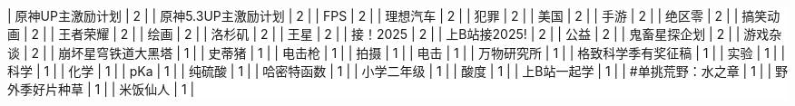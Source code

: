 | 原神UP主激励计划 | 2 |
| 原神5.3UP主激励计划 | 2 |
| FPS | 2 |
| 理想汽车 | 2 |
| 犯罪 | 2 |
| 美国 | 2 |
| 手游 | 2 |
| 绝区零 | 2 |
| 搞笑动画 | 2 |
| 王者荣耀 | 2 |
| 绘画 | 2 |
| 洛杉矶 | 2 |
| 王星 | 2 |
| 接！2025 | 2 |
| 上B站接2025! | 2 |
| 公益 | 2 |
| 鬼畜星探企划 | 2 |
| 游戏杂谈 | 2 |
| 崩坏星穹铁道大黑塔 | 1 |
| 史蒂猪 | 1 |
| 电击枪 | 1 |
| 拍摄 | 1 |
| 电击 | 1 |
| 万物研究所 | 1 |
| 格致科学季有奖征稿 | 1 |
| 实验 | 1 |
| 科学 | 1 |
| 化学 | 1 |
| pKa | 1 |
| 纯硫酸 | 1 |
| 哈密特函数 | 1 |
| 小学二年级 | 1 |
| 酸度 | 1 |
| 上B站一起学 | 1 |
| #单挑荒野：水之章 | 1 |
| 野外季好片种草 | 1 |
| 米饭仙人 | 1 |